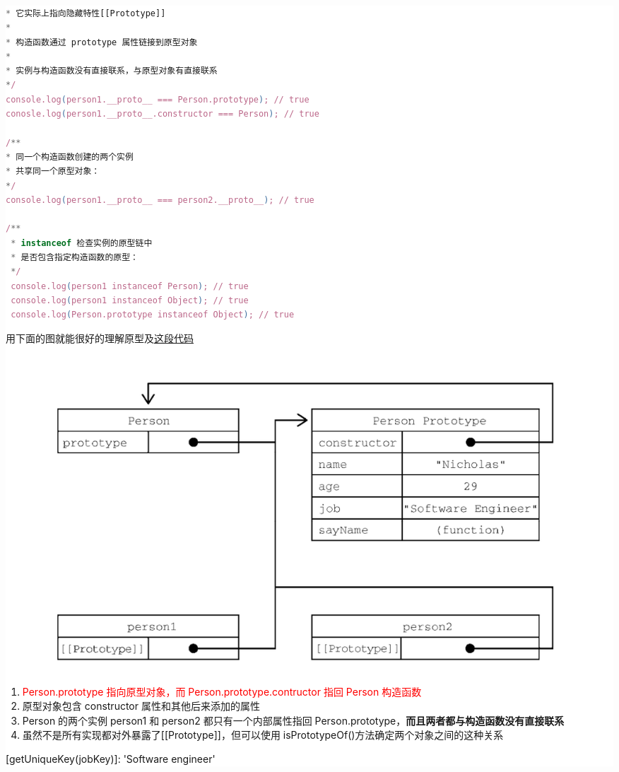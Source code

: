   ```js
  * 它实际上指向隐藏特性[[Prototype]] 
  * 
  * 构造函数通过 prototype 属性链接到原型对象
  * 
  * 实例与构造函数没有直接联系，与原型对象有直接联系
  */ 
  console.log(person1.__proto__ === Person.prototype); // true 
  conosle.log(person1.__proto__.constructor === Person); // true 
  
  /** 
  * 同一个构造函数创建的两个实例
  * 共享同一个原型对象：
  */ 
  console.log(person1.__proto__ === person2.__proto__); // true 

  /** 
   * instanceof 检查实例的原型链中
   * 是否包含指定构造函数的原型：
   */ 
   console.log(person1 instanceof Person); // true 
   console.log(person1 instanceof Object); // true 
   console.log(Person.prototype instanceof Object); // true
  ```

  用下面的图就能很好的理解原型及[这段代码](#原型模式)

  <img src='../../picture/理解原型.jpg'/>

  1. <span style='color:red'>Person.prototype 指向原型对象，而 Person.prototype.contructor 指回 Person 构造函数</span>
  2. 原型对象包含 constructor 属性和其他后来添加的属性
  3. Person 的两个实例 person1 和 person2 都只有一个内部属性指回 Person.prototype，**而且两者都与构造函数没有直接联系**
  4. 虽然不是所有实现都对外暴露了[[Prototype]]，但可以使用 isPrototypeOf()方法确定两个对象之间的这种关系


  [getUniqueKey(nameKey)]: 'Matt', 
  [getUniqueKey(ageKey)]: 27, 
  [getUniqueKey(jobKey)]: 'Software engineer' 